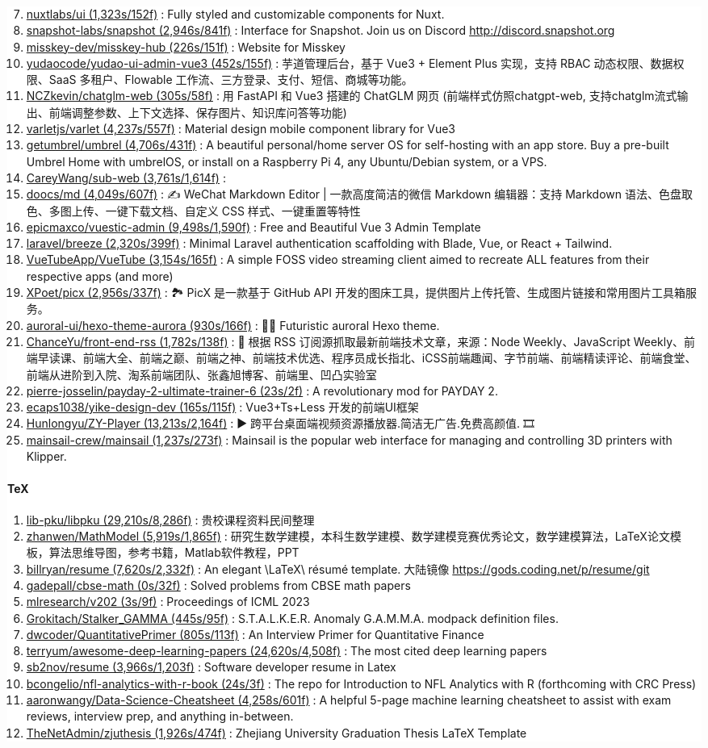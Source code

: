 7. [nuxtlabs/ui (1,323s/152f)](https://github.com/nuxtlabs/ui) : Fully styled and customizable components for Nuxt.
8. [snapshot-labs/snapshot (2,946s/841f)](https://github.com/snapshot-labs/snapshot) : Interface for Snapshot. Join us on Discord http://discord.snapshot.org
9. [misskey-dev/misskey-hub (226s/151f)](https://github.com/misskey-dev/misskey-hub) : Website for Misskey
10. [yudaocode/yudao-ui-admin-vue3 (452s/155f)](https://github.com/yudaocode/yudao-ui-admin-vue3) : 芋道管理后台，基于 Vue3 + Element Plus 实现，支持 RBAC 动态权限、数据权限、SaaS 多租户、Flowable 工作流、三方登录、支付、短信、商城等功能。
11. [NCZkevin/chatglm-web (305s/58f)](https://github.com/NCZkevin/chatglm-web) : 用 FastAPI 和 Vue3 搭建的 ChatGLM 网页 (前端样式仿照chatgpt-web, 支持chatglm流式输出、前端调整参数、上下文选择、保存图片、知识库问答等功能)
12. [varletjs/varlet (4,237s/557f)](https://github.com/varletjs/varlet) : Material design mobile component library for Vue3
13. [getumbrel/umbrel (4,706s/431f)](https://github.com/getumbrel/umbrel) : A beautiful personal/home server OS for self-hosting with an app store. Buy a pre-built Umbrel Home with umbrelOS, or install on a Raspberry Pi 4, any Ubuntu/Debian system, or a VPS.
14. [CareyWang/sub-web (3,761s/1,614f)](https://github.com/CareyWang/sub-web) : 
15. [doocs/md (4,049s/607f)](https://github.com/doocs/md) : ✍ WeChat Markdown Editor | 一款高度简洁的微信 Markdown 编辑器：支持 Markdown 语法、色盘取色、多图上传、一键下载文档、自定义 CSS 样式、一键重置等特性
16. [epicmaxco/vuestic-admin (9,498s/1,590f)](https://github.com/epicmaxco/vuestic-admin) : Free and Beautiful Vue 3 Admin Template
17. [laravel/breeze (2,320s/399f)](https://github.com/laravel/breeze) : Minimal Laravel authentication scaffolding with Blade, Vue, or React + Tailwind.
18. [VueTubeApp/VueTube (3,154s/165f)](https://github.com/VueTubeApp/VueTube) : A simple FOSS video streaming client aimed to recreate ALL features from their respective apps (and more)
19. [XPoet/picx (2,956s/337f)](https://github.com/XPoet/picx) : 🏞️ PicX 是一款基于 GitHub API 开发的图床工具，提供图片上传托管、生成图片链接和常用图片工具箱服务。
20. [auroral-ui/hexo-theme-aurora (930s/166f)](https://github.com/auroral-ui/hexo-theme-aurora) : 🏳️‍🌈 Futuristic auroral Hexo theme.
21. [ChanceYu/front-end-rss (1,782s/138f)](https://github.com/ChanceYu/front-end-rss) : 📙 根据 RSS 订阅源抓取最新前端技术文章，来源：Node Weekly、JavaScript Weekly、前端早读课、前端大全、前端之巅、前端之神、前端技术优选、程序员成长指北、iCSS前端趣闻、字节前端、前端精读评论、前端食堂、前端从进阶到入院、淘系前端团队、张鑫旭博客、前端里、凹凸实验室
22. [pierre-josselin/payday-2-ultimate-trainer-6 (23s/2f)](https://github.com/pierre-josselin/payday-2-ultimate-trainer-6) : A revolutionary mod for PAYDAY 2.
23. [ecaps1038/yike-design-dev (165s/115f)](https://github.com/ecaps1038/yike-design-dev) : Vue3+Ts+Less 开发的前端UI框架
24. [Hunlongyu/ZY-Player (13,213s/2,164f)](https://github.com/Hunlongyu/ZY-Player) : ▶️ 跨平台桌面端视频资源播放器.简洁无广告.免费高颜值. 🎞
25. [mainsail-crew/mainsail (1,237s/273f)](https://github.com/mainsail-crew/mainsail) : Mainsail is the popular web interface for managing and controlling 3D printers with Klipper.

#### TeX
1. [lib-pku/libpku (29,210s/8,286f)](https://github.com/lib-pku/libpku) : 贵校课程资料民间整理
2. [zhanwen/MathModel (5,919s/1,865f)](https://github.com/zhanwen/MathModel) : 研究生数学建模，本科生数学建模、数学建模竞赛优秀论文，数学建模算法，LaTeX论文模板，算法思维导图，参考书籍，Matlab软件教程，PPT
3. [billryan/resume (7,620s/2,332f)](https://github.com/billryan/resume) : An elegant \LaTeX\ résumé template. 大陆镜像 https://gods.coding.net/p/resume/git
4. [gadepall/cbse-math (0s/32f)](https://github.com/gadepall/cbse-math) : Solved problems from CBSE math papers
5. [mlresearch/v202 (3s/9f)](https://github.com/mlresearch/v202) : Proceedings of ICML 2023
6. [Grokitach/Stalker_GAMMA (445s/95f)](https://github.com/Grokitach/Stalker_GAMMA) : S.T.A.L.K.E.R. Anomaly G.A.M.M.A. modpack definition files.
7. [dwcoder/QuantitativePrimer (805s/113f)](https://github.com/dwcoder/QuantitativePrimer) : An Interview Primer for Quantitative Finance
8. [terryum/awesome-deep-learning-papers (24,620s/4,508f)](https://github.com/terryum/awesome-deep-learning-papers) : The most cited deep learning papers
9. [sb2nov/resume (3,966s/1,203f)](https://github.com/sb2nov/resume) : Software developer resume in Latex
10. [bcongelio/nfl-analytics-with-r-book (24s/3f)](https://github.com/bcongelio/nfl-analytics-with-r-book) : The repo for Introduction to NFL Analytics with R (forthcoming with CRC Press)
11. [aaronwangy/Data-Science-Cheatsheet (4,258s/601f)](https://github.com/aaronwangy/Data-Science-Cheatsheet) : A helpful 5-page machine learning cheatsheet to assist with exam reviews, interview prep, and anything in-between.
12. [TheNetAdmin/zjuthesis (1,926s/474f)](https://github.com/TheNetAdmin/zjuthesis) : Zhejiang University Graduation Thesis LaTeX Template
